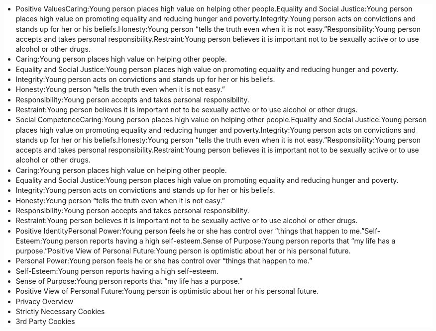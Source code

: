 - Positive ValuesCaring:Young person places high value on helping other people.Equality and Social Justice:Young person places high value on promoting equality and reducing hunger and poverty.Integrity:Young person acts on convictions and stands up for her or his beliefs.Honesty:Young person “tells the truth even when it is not easy.”Responsibility:Young person accepts and takes personal responsibility.Restraint:Young person believes it is important not to be sexually active or to use alcohol or other drugs.
- Caring:Young person places high value on helping other people.
- Equality and Social Justice:Young person places high value on promoting equality and reducing hunger and poverty.
- Integrity:Young person acts on convictions and stands up for her or his beliefs.
- Honesty:Young person “tells the truth even when it is not easy.”
- Responsibility:Young person accepts and takes personal responsibility.
- Restraint:Young person believes it is important not to be sexually active or to use alcohol or other drugs.
- Social CompetenceCaring:Young person places high value on helping other people.Equality and Social Justice:Young person places high value on promoting equality and reducing hunger and poverty.Integrity:Young person acts on convictions and stands up for her or his beliefs.Honesty:Young person “tells the truth even when it is not easy.”Responsibility:Young person accepts and takes personal responsibility.Restraint:Young person believes it is important not to be sexually active or to use alcohol or other drugs.
- Caring:Young person places high value on helping other people.
- Equality and Social Justice:Young person places high value on promoting equality and reducing hunger and poverty.
- Integrity:Young person acts on convictions and stands up for her or his beliefs.
- Honesty:Young person “tells the truth even when it is not easy.”
- Responsibility:Young person accepts and takes personal responsibility.
- Restraint:Young person believes it is important not to be sexually active or to use alcohol or other drugs.
- Positive IdentityPersonal Power:Young person feels he or she has control over “things that happen to me.”Self-Esteem:Young person reports having a high self-esteem.Sense of Purpose:Young person reports that “my life has a purpose.”Positive View of Personal Future:Young person is optimistic about her or his personal future.
- Personal Power:Young person feels he or she has control over “things that happen to me.”
- Self-Esteem:Young person reports having a high self-esteem.
- Sense of Purpose:Young person reports that “my life has a purpose.”
- Positive View of Personal Future:Young person is optimistic about her or his personal future.
- Privacy Overview
- Strictly Necessary Cookies
- 3rd Party Cookies
